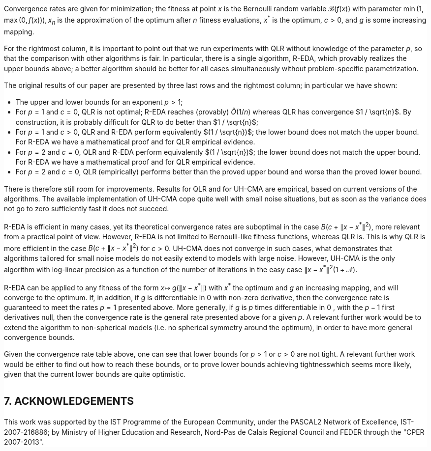 Convergence rates are given for minimization; the fitness at point $x$ is the Bernoulli random variable $\mathcal{B}(f(x))$ with parameter $\min \left(1, \max (0, f(x))\right), x_{n}$ is the approximation of the optimum after $n$ fitness evaluations, $x^{*}$ is the optimum, $c>0$, and $g$ is some increasing mapping.

For the rightmost column, it is important to point out that we run experiments with QLR without knowledge of the parameter $p$, so that the comparison with other algorithms is fair. In particular, there is a single algorithm, R-EDA, which provably realizes the upper bounds above; a better algorithm should be better for all cases simultaneously without problem-specific parametrization.

The original results of our paper are presented by three last rows and the rightmost column; in particular we have shown:

- The upper and lower bounds for an exponent $p>1$;
- For $p=1$ and $c=0$, QLR is not optimal; R-EDA reaches (provably) $\tilde{O}(1 / n)$ whereas QLR has convergence $1 / \sqrt{n}$. By construction, it is probably difficult for QLR to do better than $1 / \sqrt{n}$;
- For $p=1$ and $c>0$, QLR and R-EDA perform equivalently $(1 / \sqrt{n})$; the lower bound does not match the upper bound. For R-EDA we have a mathematical proof and for QLR empirical evidence.
- For $p=2$ and $c=0$, QLR and R-EDA perform equivalently $(1 / \sqrt{n})$; the lower bound does not match the upper bound. For R-EDA we have a mathematical proof and for QLR empirical evidence.
- For $p=2$ and $c=0$, QLR (empirically) performs better than the proved upper bound and worse than the proved lower bound.

There is therefore still room for improvements.
Results for QLR and for UH-CMA are empirical, based on current versions of the algorithms. The available implementation of UH-CMA cope quite well with small noise situations, but as soon as the variance does not go to zero sufficiently fast it does not succeed.

R-EDA is efficient in many cases, yet its theoretical convergence rates are suboptimal in the case $B\left(c+\left\|x-x^{*}\right\|^{2}\right)$, more relevant from a practical point of view. However, R-EDA is not limited to Bernoulli-like fitness functions, whereas QLR is. This is why QLR is more efficient in the case $B\left(c+\left\|x-x^{*}\right\|^{2}\right)$ for $c>0$. UH-CMA does not converge in such cases, what demonstrates that algorithms tailored for small noise models do not easily extend to models with large noise. However, UH-CMA is the only algorithm with log-linear precision as a function of the number of iterations in the easy case $\left\|x-x^{*}\right\|^{2}(1+\mathcal{N})$.

R-EDA can be applied to any fitness of the form $x \mapsto$ $g\left(\left\|x-x^{*}\right\|\right)$ with $x^{*}$ the optimum and $g$ an increasing mapping, and will converge to the optimum. If, in addition, if $g$ is differentiable in 0 with non-zero derivative, then the convergence rate is guaranteed to meet the rates $p=1$ presented above. More generally, if $g$ is $p$ times differentiable in 0 , with the $p-1$ first derivatives null, then the convergence rate is the general rate presented above for a given $p$. A relevant further work would be to extend the algorithm to non-spherical models (i.e. no spherical symmetry around the optimum), in order to have more general convergence bounds.

Given the convergence rate table above, one can see that lower bounds for $p>1$ or $c>0$ are not tight. A relevant further work would be either to find out how to reach these bounds, or to prove lower bounds achieving tightnesswhich seems more likely, given that the current lower bounds are quite optimistic.

## 7. ACKNOWLEDGEMENTS

This work was supported by the IST Programme of the European Community, under the PASCAL2 Network of Excellence, IST-2007-216886; by Ministry of Higher Education and Research, Nord-Pas de Calais Regional Council and FEDER through the "CPER 2007-2013".
